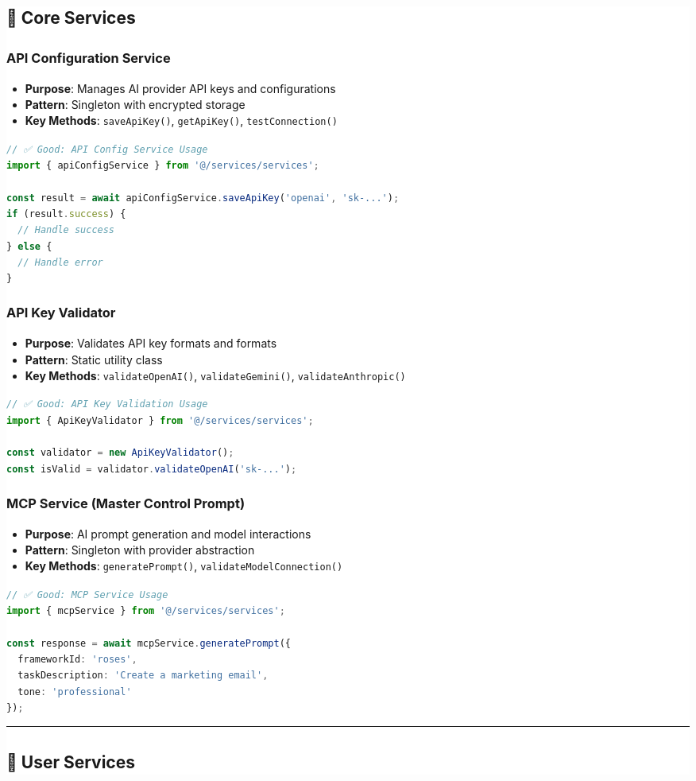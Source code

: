 
## 🔧 **Core Services**

### **API Configuration Service**
- **Purpose**: Manages AI provider API keys and configurations
- **Pattern**: Singleton with encrypted storage
- **Key Methods**: `saveApiKey()`, `getApiKey()`, `testConnection()`

```typescript
// ✅ Good: API Config Service Usage
import { apiConfigService } from '@/services/services';

const result = await apiConfigService.saveApiKey('openai', 'sk-...');
if (result.success) {
  // Handle success
} else {
  // Handle error
}
```

### **API Key Validator**
- **Purpose**: Validates API key formats and formats
- **Pattern**: Static utility class
- **Key Methods**: `validateOpenAI()`, `validateGemini()`, `validateAnthropic()`

```typescript
// ✅ Good: API Key Validation Usage
import { ApiKeyValidator } from '@/services/services';

const validator = new ApiKeyValidator();
const isValid = validator.validateOpenAI('sk-...');
```

### **MCP Service (Master Control Prompt)**
- **Purpose**: AI prompt generation and model interactions
- **Pattern**: Singleton with provider abstraction
- **Key Methods**: `generatePrompt()`, `validateModelConnection()`

```typescript
// ✅ Good: MCP Service Usage
import { mcpService } from '@/services/services';

const response = await mcpService.generatePrompt({
  frameworkId: 'roses',
  taskDescription: 'Create a marketing email',
  tone: 'professional'
});
```

---

## 👤 **User Services**
